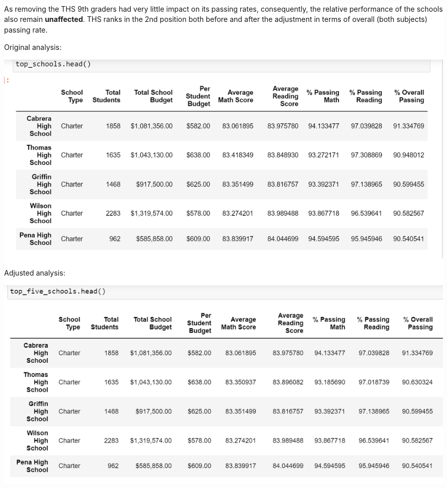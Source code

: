 As removing the THS 9th graders had very little impact on its passing rates, consequently, the relative performance of the schools also remain **unaffected**. THS ranks in the 2nd position both before and after the adjustment in terms of overall (both subjects) passing rate.

Original analysis:

![Top_Five_schools_Original](https://github.com/Nusratnimme/School_District_Analysis/blob/main/Images/Top_Five_Schools_Original.png)


Adjusted analysis:

![Top_Five_Schools_Adjusted](https://github.com/Nusratnimme/School_District_Analysis/blob/main/Images/Top_Five_Schools_Adjusted.png)

